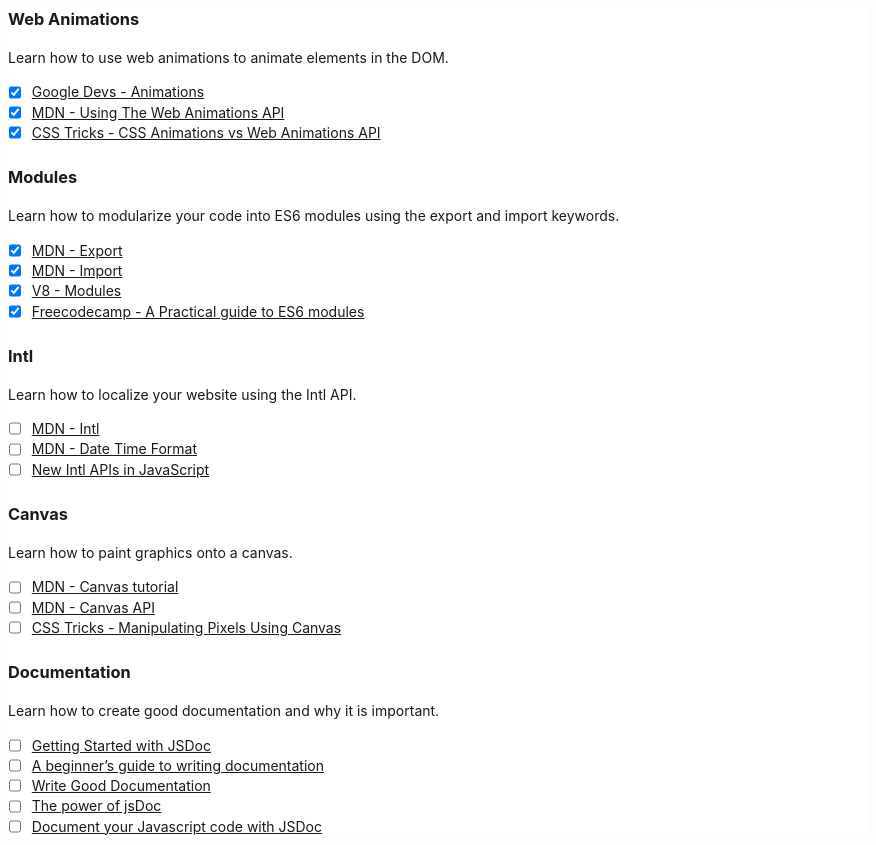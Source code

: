 ### Web Animations

Learn how to use web animations to animate elements in the DOM.

* [x] [Google Devs - Animations](https://developers.google.com/web/fundamentals/design-and-ux/animations)
* [x] [MDN - Using The Web Animations API](https://developer.mozilla.org/en-US/docs/Web/API/Web_Animations_API/Using_the_Web_Animations_API)
* [x] [CSS Tricks - CSS Animations vs Web Animations API](https://css-tricks.com/css-animations-vs-web-animations-api/)

### Modules

Learn how to modularize your code into ES6 modules using the export and import keywords.

* [x] [MDN - Export](https://developer.mozilla.org/en-US/docs/Web/JavaScript/Reference/Statements/export)
* [x] [MDN - Import](https://developer.mozilla.org/en-US/docs/Web/JavaScript/Reference/Statements/import)
* [x] [V8 - Modules](https://v8.dev/features/modules)
* [x] [Freecodecamp - A Practical guide to ES6 modules](https://www.freecodecamp.org/news/how-to-use-es6-modules-and-why-theyre-important-a9b20b480773/)

### Intl

Learn how to localize your website using the Intl API.

* [ ] [MDN - Intl](https://developer.mozilla.org/en-US/docs/Web/JavaScript/Reference/Global_Objects/Intl)
* [ ] [MDN - Date Time Format](https://developer.mozilla.org/en-US/docs/Web/JavaScript/Reference/Global_Objects/DateTimeFormat)
* [ ] [New Intl APIs in JavaScript](https://blog.bitsrc.io/new-intl-apis-in-javascript-c50dc89d2cf3)

### Canvas

Learn how to paint graphics onto a canvas.

* [ ] [MDN - Canvas tutorial](https://developer.mozilla.org/en-US/docs/Web/API/Canvas_API/Tutorial)
* [ ] [MDN - Canvas API](https://developer.mozilla.org/en-US/docs/Web/API/Canvas_API)
* [ ] [CSS Tricks - Manipulating Pixels Using Canvas](https://css-tricks.com/manipulating-pixels-using-canvas/)

### Documentation

Learn how to create good documentation and why it is important.

* [ ] [Getting Started with JSDoc](https://jsdoc.app/about-getting-started.html)
* [ ] [A beginner’s guide to writing documentation](https://www.writethedocs.org/guide/writing/beginners-guide-to-docs/)
* [ ] [Write Good Documentation](https://hackernoon.com/write-good-documentation-6caffb9082b4)
* [ ] [The power of jsDoc](https://dev.to/gmartigny/the-power-of-jsdoc-272d)
* [ ] [Document your Javascript code with JSDoc](https://dev.to/paulasantamaria/document-your-javascript-code-with-jsdoc-2fbf)
